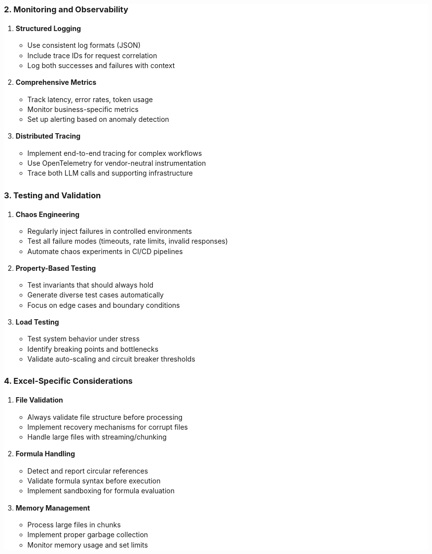 ### 2. Monitoring and Observability

1. **Structured Logging**

   - Use consistent log formats (JSON)
   - Include trace IDs for request correlation
   - Log both successes and failures with context

1. **Comprehensive Metrics**

   - Track latency, error rates, token usage
   - Monitor business-specific metrics
   - Set up alerting based on anomaly detection

1. **Distributed Tracing**

   - Implement end-to-end tracing for complex workflows
   - Use OpenTelemetry for vendor-neutral instrumentation
   - Trace both LLM calls and supporting infrastructure

### 3. Testing and Validation

1. **Chaos Engineering**

   - Regularly inject failures in controlled environments
   - Test all failure modes (timeouts, rate limits, invalid responses)
   - Automate chaos experiments in CI/CD pipelines

1. **Property-Based Testing**

   - Test invariants that should always hold
   - Generate diverse test cases automatically
   - Focus on edge cases and boundary conditions

1. **Load Testing**

   - Test system behavior under stress
   - Identify breaking points and bottlenecks
   - Validate auto-scaling and circuit breaker thresholds

### 4. Excel-Specific Considerations

1. **File Validation**

   - Always validate file structure before processing
   - Implement recovery mechanisms for corrupt files
   - Handle large files with streaming/chunking

1. **Formula Handling**

   - Detect and report circular references
   - Validate formula syntax before execution
   - Implement sandboxing for formula evaluation

1. **Memory Management**

   - Process large files in chunks
   - Implement proper garbage collection
   - Monitor memory usage and set limits
